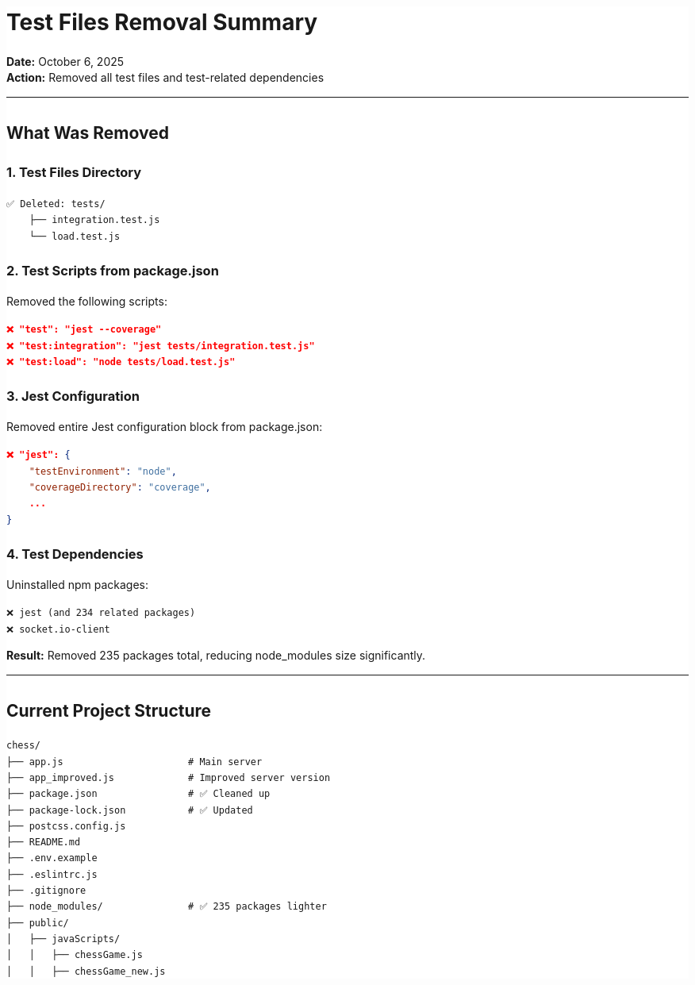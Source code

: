 # Test Files Removal Summary

**Date:** October 6, 2025  
**Action:** Removed all test files and test-related dependencies

---

## What Was Removed

### 1. Test Files Directory
```
✅ Deleted: tests/
    ├── integration.test.js
    └── load.test.js
```

### 2. Test Scripts from package.json
Removed the following scripts:
```json
❌ "test": "jest --coverage"
❌ "test:integration": "jest tests/integration.test.js"
❌ "test:load": "node tests/load.test.js"
```

### 3. Jest Configuration
Removed entire Jest configuration block from package.json:
```json
❌ "jest": {
    "testEnvironment": "node",
    "coverageDirectory": "coverage",
    ...
}
```

### 4. Test Dependencies
Uninstalled npm packages:
```
❌ jest (and 234 related packages)
❌ socket.io-client
```

**Result:** Removed 235 packages total, reducing node_modules size significantly.

---

## Current Project Structure

```
chess/
├── app.js                      # Main server
├── app_improved.js             # Improved server version
├── package.json                # ✅ Cleaned up
├── package-lock.json           # ✅ Updated
├── postcss.config.js
├── README.md
├── .env.example
├── .eslintrc.js
├── .gitignore
├── node_modules/               # ✅ 235 packages lighter
├── public/
│   ├── javaScripts/
│   │   ├── chessGame.js
│   │   ├── chessGame_new.js
```